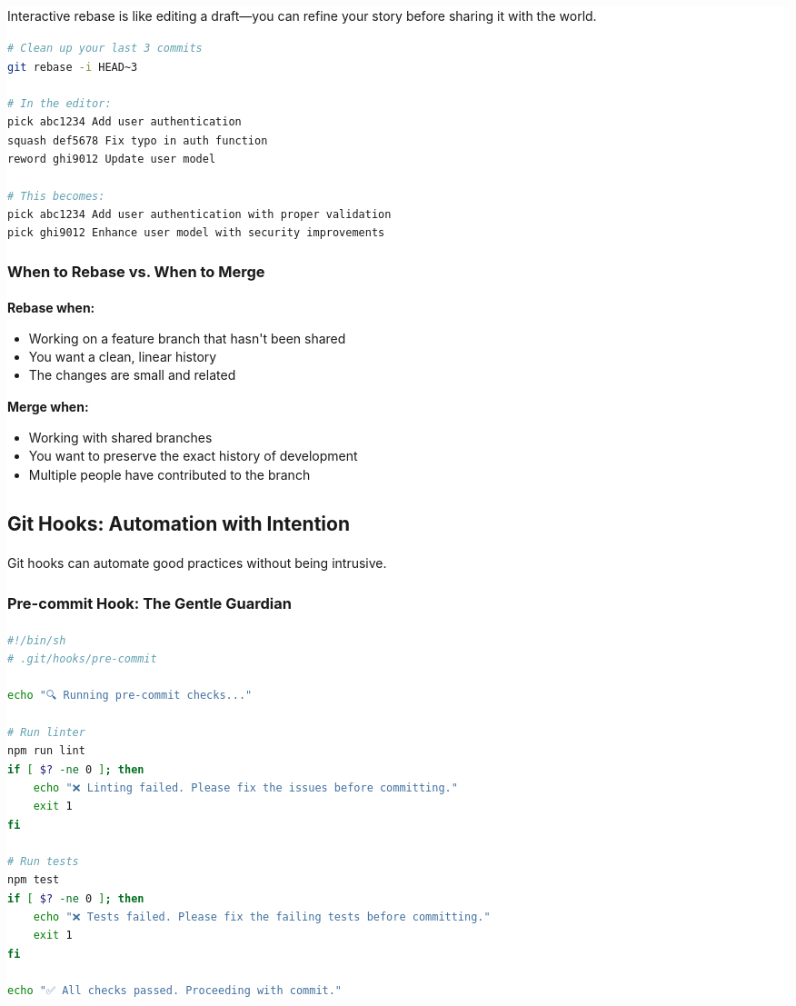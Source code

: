 Interactive rebase is like editing a draft—you can refine your story before sharing it with the world.

```bash
# Clean up your last 3 commits
git rebase -i HEAD~3

# In the editor:
pick abc1234 Add user authentication
squash def5678 Fix typo in auth function
reword ghi9012 Update user model

# This becomes:
pick abc1234 Add user authentication with proper validation
pick ghi9012 Enhance user model with security improvements
```

### When to Rebase vs. When to Merge

**Rebase when:**
- Working on a feature branch that hasn't been shared
- You want a clean, linear history
- The changes are small and related

**Merge when:**
- Working with shared branches
- You want to preserve the exact history of development
- Multiple people have contributed to the branch

## Git Hooks: Automation with Intention

Git hooks can automate good practices without being intrusive.

### Pre-commit Hook: The Gentle Guardian

```bash
#!/bin/sh
# .git/hooks/pre-commit

echo "🔍 Running pre-commit checks..."

# Run linter
npm run lint
if [ $? -ne 0 ]; then
    echo "❌ Linting failed. Please fix the issues before committing."
    exit 1
fi

# Run tests
npm test
if [ $? -ne 0 ]; then
    echo "❌ Tests failed. Please fix the failing tests before committing."
    exit 1
fi

echo "✅ All checks passed. Proceeding with commit."
```
